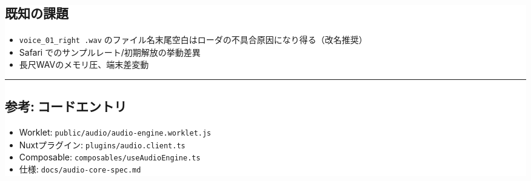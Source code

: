 
## 既知の課題

- `voice_01_right .wav` のファイル名末尾空白はローダの不具合原因になり得る（改名推奨）
- Safari でのサンプルレート/初期解放の挙動差異
- 長尺WAVのメモリ圧、端末差変動

---

## 参考: コードエントリ

- Worklet: `public/audio/audio-engine.worklet.js`
- Nuxtプラグイン: `plugins/audio.client.ts`
- Composable: `composables/useAudioEngine.ts`
- 仕様: `docs/audio-core-spec.md`

